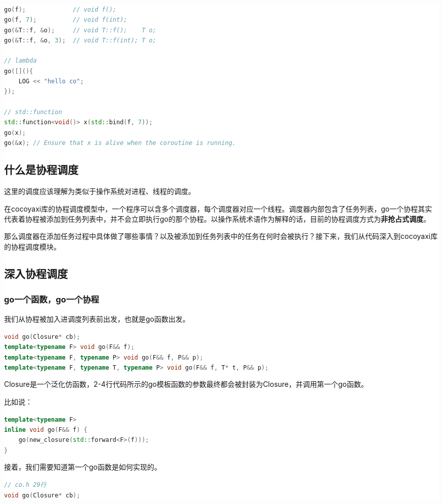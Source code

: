 ```c++
go(f);             // void f();
go(f, 7);          // void f(int);
go(&T::f, &o);     // void T::f();    T o;
go(&T::f, &o, 3);  // void T::f(int); T o;

// lambda
go([](){
    LOG << "hello co";
});

// std::function
std::function<void()> x(std::bind(f, 7));
go(x);
go(&x); // Ensure that x is alive when the coroutine is running.
```

## 什么是协程调度

这里的调度应该理解为类似于操作系统对进程、线程的调度。

在cocoyaxi库的协程调度模型中，一个程序可以含多个调度器，每个调度器对应一个线程。调度器内部包含了任务列表，go一个协程其实代表着协程被添加到任务列表中，并不会立即执行go的那个协程。以操作系统术语作为解释的话，目前的协程调度方式为**非抢占式调度**。

那么调度器在添加任务过程中具体做了哪些事情？以及被添加到任务列表中的任务在何时会被执行？接下来，我们从代码深入到cocoyaxi库的协程调度模块。

## 深入协程调度

### go一个函数，go一个协程

我们从协程被加入进调度列表前出发，也就是go函数出发。

```c++
void go(Closure* cb);
template<typename F> void go(F&& f);
template<typename F, typename P> void go(F&& f, P&& p);
template<typename F, typename T, typename P> void go(F&& f, T* t, P&& p);
```

Closure是一个泛化仿函数，2-4行代码所示的go模板函数的参数最终都会被封装为Closure，并调用第一个go函数。

比如说：

```c++
template<typename F>
inline void go(F&& f) {
    go(new_closure(std::forward<F>(f)));
}
```

接着，我们需要知道第一个go函数是如何实现的。

```c++
// co.h 29行
void go(Closure* cb);
```
